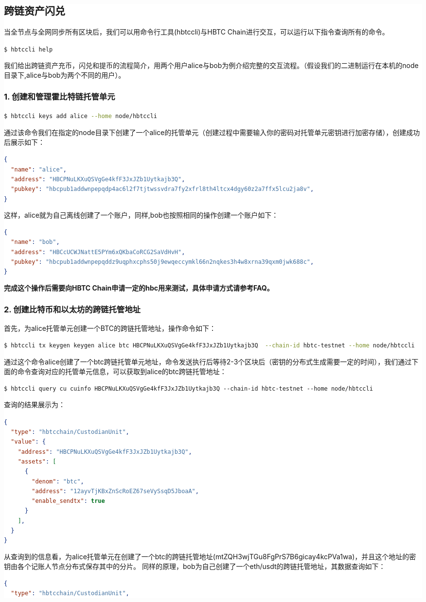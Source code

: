 ## 跨链资产闪兑

当全节点与全网同步所有区块后，我们可以用命令行工具(hbtccli)与HBTC Chain进行交互，可以运行以下指令查询所有的命令。

```bash
$ hbtccli help
```

我们给出跨链资产充币，闪兑和提币的流程简介，用两个用户alice与bob为例介绍完整的交互流程。（假设我们的二进制运行在本机的node目录下,alice与bob为两个不同的用户）。

### 1. 创建和管理霍比特链托管单元
```bash
$ hbtccli keys add alice --home node/hbtccli
```
通过该命令我们在指定的node目录下创建了一个alice的托管单元（创建过程中需要输入你的密码对托管单元密钥进行加密存储），创建成功后展示如下：
```json
{
  "name": "alice",
  "address": "HBCPNuLKXuQSVgGe4kfF3JxJZb1Uytkajb3Q",
  "pubkey": "hbcpub1addwnpepqdp4ac6l2f7tjtwssvdra7fy2xfrl8th4ltcx4dgy60z2a7ffx5lcu2ja8v",
}
```
这样，alice就为自己离线创建了一个账户，同样,bob也按照相同的操作创建一个账户如下：
```json
{
  "name": "bob",
  "address": "HBCcUCWJNattE5PYm6xQKbaCoRCG2SaVdHvH",
  "pubkey": "hbcpub1addwnpepqddz9uqphxcphs50j9ewqeccymkl66n2nqkes3h4w8xrna39qxm0jwk688c",
}
```
**完成这个操作后需要向HBTC Chain申请一定的hbc用来测试，具体申请方式请参考FAQ。**

### 2. 创建比特币和以太坊的跨链托管地址
首先，为alice托管单元创建一个BTC的跨链托管地址，操作命令如下：
```bash
$ hbtccli tx keygen keygen alice btc HBCPNuLKXuQSVgGe4kfF3JxJZb1Uytkajb3Q  --chain-id hbtc-testnet --home node/hbtccli
```
通过这个命令alice创建了一个btc跨链托管单元地址，命令发送执行后等待2-3个区块后（密钥的分布式生成需要一定的时间），我们通过下面的命令查询对应的托管单元信息，可以获取到alice的btc跨链托管地址：
```
$ hbtccli query cu cuinfo HBCPNuLKXuQSVgGe4kfF3JxJZb1Uytkajb3Q --chain-id hbtc-testnet --home node/hbtccli
```
查询的结果展示为：
```json
{
  "type": "hbtcchain/CustodianUnit",
  "value": {
    "address": "HBCPNuLKXuQSVgGe4kfF3JxJZb1Uytkajb3Q",
    "assets": [
      {
        "denom": "btc",
        "address": "12ayvTjKBxZnScRoEZ67seVySsqD5JboaA",
        "enable_sendtx": true
      }
    ],
  }
}
```
从查询到的信息看，为alice托管单元在创建了一个btc的跨链托管地址(mtZQH3wjTGu8FgPrS7B6gicay4kcPVa1wa)，并且这个地址的密钥由各个记账人节点分布式保存其中的分片。
同样的原理，bob为自己创建了一个eth/usdt的跨链托管地址，其数据查询如下：
```json
{
  "type": "hbtcchain/CustodianUnit",
```